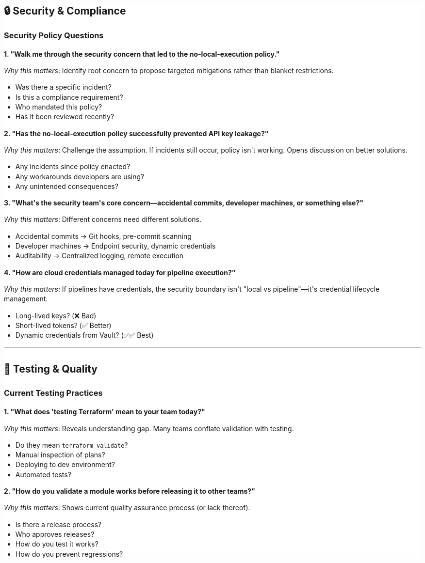 ## 🔒 Security & Compliance

### **Security Policy Questions**

**1. "Walk me through the security concern that led to the no-local-execution policy."**

*Why this matters*: Identify root concern to propose targeted mitigations rather than blanket restrictions.
- Was there a specific incident?
- Is this a compliance requirement?
- Who mandated this policy?
- Has it been reviewed recently?

**2. "Has the no-local-execution policy successfully prevented API key leakage?"**

*Why this matters*: Challenge the assumption. If incidents still occur, policy isn't working. Opens discussion on better solutions.
- Any incidents since policy enacted?
- Any workarounds developers are using?
- Any unintended consequences?

**3. "What's the security team's core concern—accidental commits, developer machines, or something else?"**

*Why this matters*: Different concerns need different solutions.
- Accidental commits → Git hooks, pre-commit scanning
- Developer machines → Endpoint security, dynamic credentials
- Auditability → Centralized logging, remote execution

**4. "How are cloud credentials managed today for pipeline execution?"**

*Why this matters*: If pipelines have credentials, the security boundary isn't "local vs pipeline"—it's credential lifecycle management.
- Long-lived keys? (❌ Bad)
- Short-lived tokens? (✅ Better)
- Dynamic credentials from Vault? (✅✅ Best)

---

## 🧪 Testing & Quality

### **Current Testing Practices**

**1. "What does 'testing Terraform' mean to your team today?"**

*Why this matters*: Reveals understanding gap. Many teams conflate validation with testing.
- Do they mean `terraform validate`?
- Manual inspection of plans?
- Deploying to dev environment?
- Automated tests?

**2. "How do you validate a module works before releasing it to other teams?"**

*Why this matters*: Shows current quality assurance process (or lack thereof).
- Is there a release process?
- Who approves releases?
- How do you test it works?
- How do you prevent regressions?
